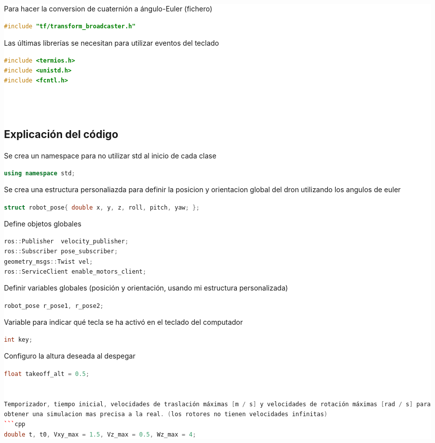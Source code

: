 Para hacer la conversion de cuaternión a ángulo-Euler (fichero)
```cpp
#include "tf/transform_broadcaster.h"
```

Las últimas librerías se necesitan para utilizar eventos del teclado
```cpp
#include <termios.h>
#include <unistd.h>
#include <fcntl.h>
```
<br><br>







## Explicación del código
Se crea un namespace para no utilizar std al inicio de cada clase
```cpp
using namespace std;
```

Se crea una estructura personaliazda para definir la posicion y orientacion global del dron utilizando los angulos de euler
```cpp
struct robot_pose{ double x, y, z, roll, pitch, yaw; }; 
```

Define objetos globales
```cpp
ros::Publisher  velocity_publisher;
ros::Subscriber pose_subscriber;
geometry_msgs::Twist vel;
ros::ServiceClient enable_motors_client;
```

Definir variables globales (posición y orientación, usando mi estructura personalizada)
```cpp
robot_pose r_pose1, r_pose2; 
```

Variable para indicar qué tecla se ha activó en el teclado del computador
```cpp
int key;
```

Configuro la altura deseada al despegar
```cpp
float takeoff_alt = 0.5;


Temporizador, tiempo inicial, velocidades de traslación máximas [m / s] y velocidades de rotación máximas [rad / s] para obtener una simulacion mas precisa a la real. (los rotores no tienen velocidades infinitas)
```cpp
double t, t0, Vxy_max = 1.5, Vz_max = 0.5, Wz_max = 4;
```
